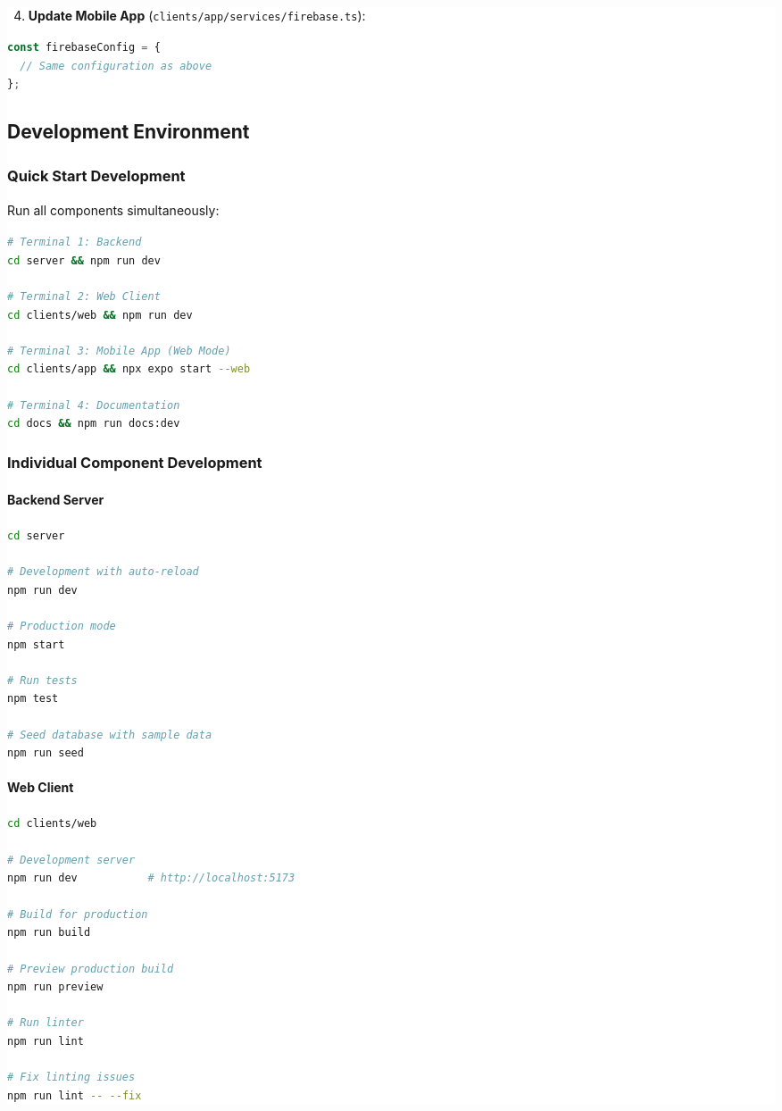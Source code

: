 4. **Update Mobile App** (`clients/app/services/firebase.ts`):
```typescript
const firebaseConfig = {
  // Same configuration as above
};
```

## Development Environment

### Quick Start Development
Run all components simultaneously:

```bash
# Terminal 1: Backend
cd server && npm run dev

# Terminal 2: Web Client  
cd clients/web && npm run dev

# Terminal 3: Mobile App (Web Mode)
cd clients/app && npx expo start --web

# Terminal 4: Documentation
cd docs && npm run docs:dev
```

### Individual Component Development

#### Backend Server
```bash
cd server

# Development with auto-reload
npm run dev

# Production mode
npm start

# Run tests
npm test

# Seed database with sample data
npm run seed
```

#### Web Client
```bash
cd clients/web

# Development server
npm run dev           # http://localhost:5173

# Build for production
npm run build

# Preview production build
npm run preview

# Run linter
npm run lint

# Fix linting issues
npm run lint -- --fix
```
